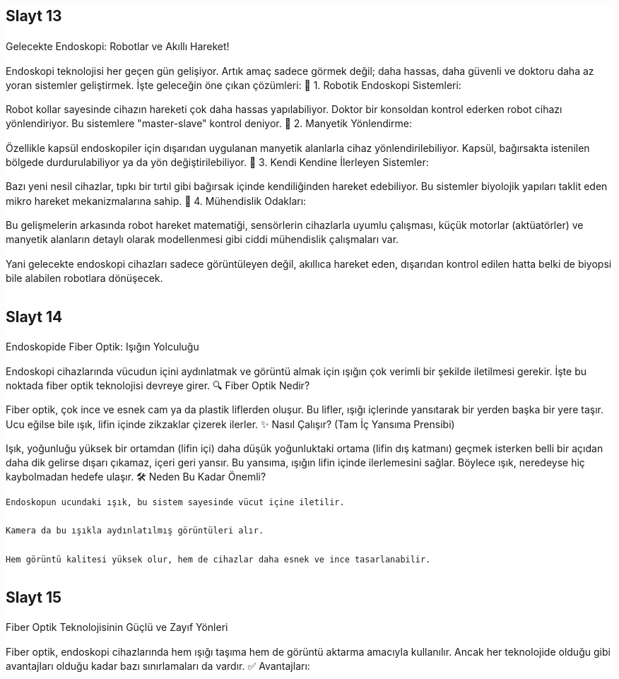 ## Slayt 13
Gelecekte Endoskopi: Robotlar ve Akıllı Hareket!

Endoskopi teknolojisi her geçen gün gelişiyor. Artık amaç sadece görmek değil; daha hassas, daha güvenli ve doktoru daha az yoran sistemler geliştirmek. İşte geleceğin öne çıkan çözümleri:
🤖 1. Robotik Endoskopi Sistemleri:

Robot kollar sayesinde cihazın hareketi çok daha hassas yapılabiliyor. Doktor bir konsoldan kontrol ederken robot cihazı yönlendiriyor. Bu sistemlere "master-slave" kontrol deniyor.
🧲 2. Manyetik Yönlendirme:

Özellikle kapsül endoskopiler için dışarıdan uygulanan manyetik alanlarla cihaz yönlendirilebiliyor. Kapsül, bağırsakta istenilen bölgede durdurulabiliyor ya da yön değiştirilebiliyor.
🐛 3. Kendi Kendine İlerleyen Sistemler:

Bazı yeni nesil cihazlar, tıpkı bir tırtıl gibi bağırsak içinde kendiliğinden hareket edebiliyor. Bu sistemler biyolojik yapıları taklit eden mikro hareket mekanizmalarına sahip.
🔬 4. Mühendislik Odakları:

Bu gelişmelerin arkasında robot hareket matematiği, sensörlerin cihazlarla uyumlu çalışması, küçük motorlar (aktüatörler) ve manyetik alanların detaylı olarak modellenmesi gibi ciddi mühendislik çalışmaları var.

Yani gelecekte endoskopi cihazları sadece görüntüleyen değil, akıllıca hareket eden, dışarıdan kontrol edilen hatta belki de biyopsi bile alabilen robotlara dönüşecek.

## Slayt 14
Endoskopide Fiber Optik: Işığın Yolculuğu

Endoskopi cihazlarında vücudun içini aydınlatmak ve görüntü almak için ışığın çok verimli bir şekilde iletilmesi gerekir. İşte bu noktada fiber optik teknolojisi devreye girer.
🔍 Fiber Optik Nedir?

Fiber optik, çok ince ve esnek cam ya da plastik liflerden oluşur. Bu lifler, ışığı içlerinde yansıtarak bir yerden başka bir yere taşır. Ucu eğilse bile ışık, lifin içinde zikzaklar çizerek ilerler.
✨ Nasıl Çalışır? (Tam İç Yansıma Prensibi)

Işık, yoğunluğu yüksek bir ortamdan (lifin içi) daha düşük yoğunluktaki ortama (lifin dış katmanı) geçmek isterken belli bir açıdan daha dik gelirse dışarı çıkamaz, içeri geri yansır. Bu yansıma, ışığın lifin içinde ilerlemesini sağlar. Böylece ışık, neredeyse hiç kaybolmadan hedefe ulaşır.
🛠️ Neden Bu Kadar Önemli?

    Endoskopun ucundaki ışık, bu sistem sayesinde vücut içine iletilir.

    Kamera da bu ışıkla aydınlatılmış görüntüleri alır.

    Hem görüntü kalitesi yüksek olur, hem de cihazlar daha esnek ve ince tasarlanabilir.

## Slayt 15

Fiber Optik Teknolojisinin Güçlü ve Zayıf Yönleri

Fiber optik, endoskopi cihazlarında hem ışığı taşıma hem de görüntü aktarma amacıyla kullanılır. Ancak her teknolojide olduğu gibi avantajları olduğu kadar bazı sınırlamaları da vardır.
✅ Avantajları:
